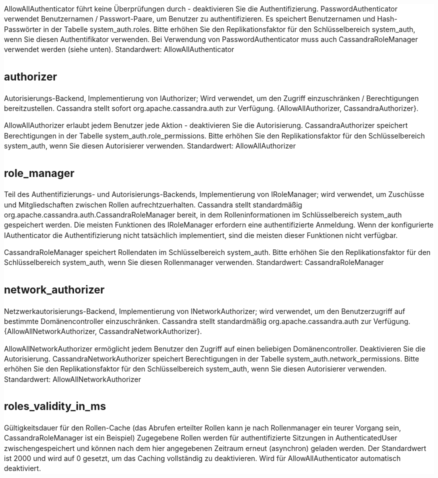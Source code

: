AllowAllAuthenticator führt keine Überprüfungen durch - deaktivieren Sie die Authentifizierung.
PasswordAuthenticator verwendet Benutzernamen / Passwort-Paare, um Benutzer zu authentifizieren. Es speichert Benutzernamen und Hash-Passwörter in der Tabelle system_auth.roles. Bitte erhöhen Sie den Replikationsfaktor für den Schlüsselbereich system_auth, wenn Sie diesen Authentifikator verwenden. Bei Verwendung von PasswordAuthenticator muss auch CassandraRoleManager verwendet werden (siehe unten).
Standardwert: AllowAllAuthenticator

## authorizer

Autorisierungs-Backend, Implementierung von IAuthorizer; Wird verwendet, um den Zugriff einzuschränken / Berechtigungen bereitzustellen. Cassandra stellt sofort org.apache.cassandra.auth zur Verfügung. {AllowAllAuthorizer, CassandraAuthorizer}.

AllowAllAuthorizer erlaubt jedem Benutzer jede Aktion - deaktivieren Sie die Autorisierung.
CassandraAuthorizer speichert Berechtigungen in der Tabelle system_auth.role_permissions. Bitte erhöhen Sie den Replikationsfaktor für den Schlüsselbereich system_auth, wenn Sie diesen Autorisierer verwenden.
Standardwert: AllowAllAuthorizer

## role_manager

Teil des Authentifizierungs- und Autorisierungs-Backends, Implementierung von IRoleManager; wird verwendet, um Zuschüsse und Mitgliedschaften zwischen Rollen aufrechtzuerhalten. Cassandra stellt standardmäßig org.apache.cassandra.auth.CassandraRoleManager bereit, in dem Rolleninformationen im Schlüsselbereich system_auth gespeichert werden. Die meisten Funktionen des IRoleManager erfordern eine authentifizierte Anmeldung. Wenn der konfigurierte IAuthenticator die Authentifizierung nicht tatsächlich implementiert, sind die meisten dieser Funktionen nicht verfügbar.

CassandraRoleManager speichert Rollendaten im Schlüsselbereich system_auth. Bitte erhöhen Sie den Replikationsfaktor für den Schlüsselbereich system_auth, wenn Sie diesen Rollenmanager verwenden.
Standardwert: CassandraRoleManager

## network_authorizer

Netzwerkautorisierungs-Backend, Implementierung von INetworkAuthorizer; wird verwendet, um den Benutzerzugriff auf bestimmte Domänencontroller einzuschränken. Cassandra stellt standardmäßig org.apache.cassandra.auth zur Verfügung. {AllowAllNetworkAuthorizer, CassandraNetworkAuthorizer}.

AllowAllNetworkAuthorizer ermöglicht jedem Benutzer den Zugriff auf einen beliebigen Domänencontroller. Deaktivieren Sie die Autorisierung.
CassandraNetworkAuthorizer speichert Berechtigungen in der Tabelle system_auth.network_permissions. Bitte erhöhen Sie den Replikationsfaktor für den Schlüsselbereich system_auth, wenn Sie diesen Autorisierer verwenden.
Standardwert: AllowAllNetworkAuthorizer

## roles_validity_in_ms

Gültigkeitsdauer für den Rollen-Cache (das Abrufen erteilter Rollen kann je nach Rollenmanager ein teurer Vorgang sein, CassandraRoleManager ist ein Beispiel) Zugegebene Rollen werden für authentifizierte Sitzungen in AuthenticatedUser zwischengespeichert und können nach dem hier angegebenen Zeitraum erneut (asynchron) geladen werden. Der Standardwert ist 2000 und wird auf 0 gesetzt, um das Caching vollständig zu deaktivieren. Wird für AllowAllAuthenticator automatisch deaktiviert.
